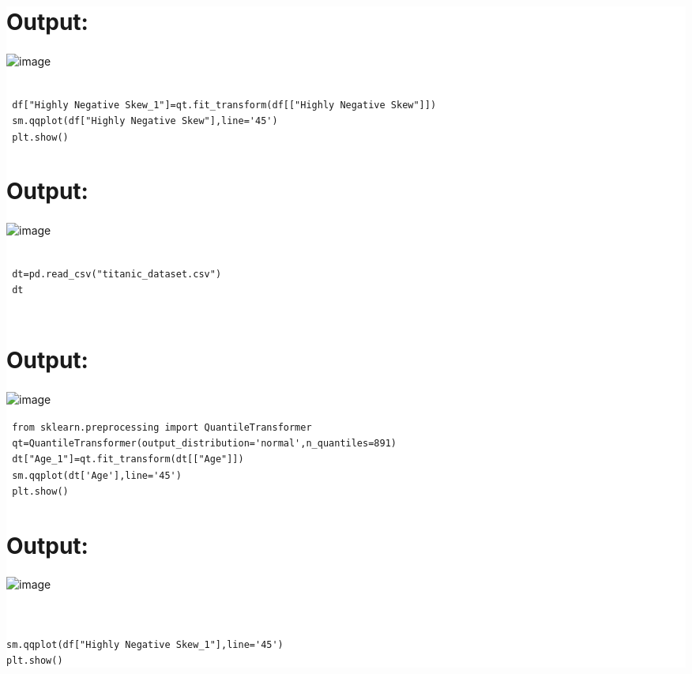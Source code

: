 # Output:
<img width="829" height="651" alt="image" src="https://github.com/user-attachments/assets/c01684d3-9511-4a35-ab64-09d4a723df8b" />


```

 df["Highly Negative Skew_1"]=qt.fit_transform(df[["Highly Negative Skew"]])
 sm.qqplot(df["Highly Negative Skew"],line='45')
 plt.show()

```



# Output:
<img width="891" height="641" alt="image" src="https://github.com/user-attachments/assets/c86326d1-5632-47e0-a8a5-59679c290e8e" />


```

 dt=pd.read_csv("titanic_dataset.csv")
 dt


```


# Output:

<img width="1127" height="665" alt="image" src="https://github.com/user-attachments/assets/eaa85224-b21b-4fd9-8444-c45efcfd5e08" />



```
 from sklearn.preprocessing import QuantileTransformer
 qt=QuantileTransformer(output_distribution='normal',n_quantiles=891)
 dt["Age_1"]=qt.fit_transform(dt[["Age"]])
 sm.qqplot(dt['Age'],line='45') 
 plt.show()

```


# Output:

<img width="869" height="664" alt="image" src="https://github.com/user-attachments/assets/a7afa900-7da5-4098-b336-fd6744398d5f" />


```


sm.qqplot(df["Highly Negative Skew_1"],line='45')
plt.show()

```
